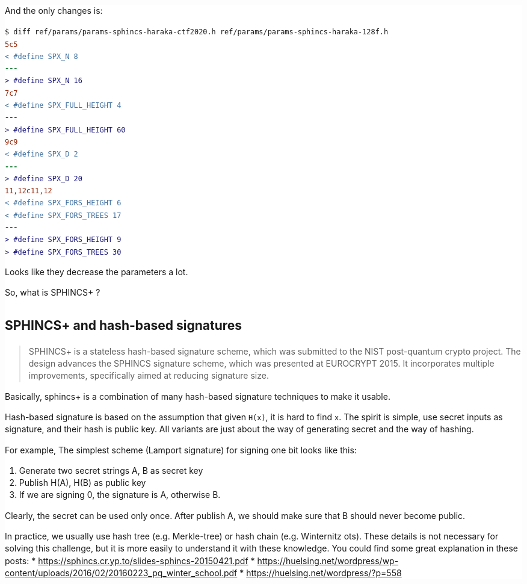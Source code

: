 And the only changes is:
```diff
$ diff ref/params/params-sphincs-haraka-ctf2020.h ref/params/params-sphincs-haraka-128f.h
5c5
< #define SPX_N 8
---
> #define SPX_N 16
7c7
< #define SPX_FULL_HEIGHT 4
---
> #define SPX_FULL_HEIGHT 60
9c9
< #define SPX_D 2
---
> #define SPX_D 20
11,12c11,12
< #define SPX_FORS_HEIGHT 6
< #define SPX_FORS_TREES 17
---
> #define SPX_FORS_HEIGHT 9
> #define SPX_FORS_TREES 30
```

Looks like they decrease the parameters a lot.

So, what is SPHINCS+ ?


## SPHINCS+ and hash-based signatures
> SPHINCS+ is a stateless hash-based signature scheme,
> which was submitted to the NIST post-quantum crypto project.
> The design advances the SPHINCS signature scheme,
> which was presented at EUROCRYPT 2015.
> It incorporates multiple improvements,
> specifically aimed at reducing signature size. 

Basically, sphincs+ is a combination of many hash-based signature techniques to make it usable.

Hash-based signature is based on the assumption that given `H(x)`, it is hard to find `x`.
The spirit is simple, use secret inputs as signature, and their hash is public key.
All variants are just about the way of generating secret and the way of hashing.

For example, The simplest scheme (Lamport signature) for signing one bit looks like this:
1. Generate two secret strings A, B as secret key
2. Publish H(A), H(B) as public key
3. If we are signing 0, the signature is A, otherwise B.

Clearly, the secret can be used only once.
After publish A, we should make sure that B should never become public.

In practice, we usually use hash tree (e.g. Merkle-tree) or hash chain (e.g. Winternitz ots).
These details is not necessary for solving this challenge,
but it is more easily to understand it with these knowledge.
You could find some great explanation in these posts:
    * https://sphincs.cr.yp.to/slides-sphincs-20150421.pdf
    * https://huelsing.net/wordpress/wp-content/uploads/2016/02/20160223_pq_winter_school.pdf
    * https://huelsing.net/wordpress/?p=558
